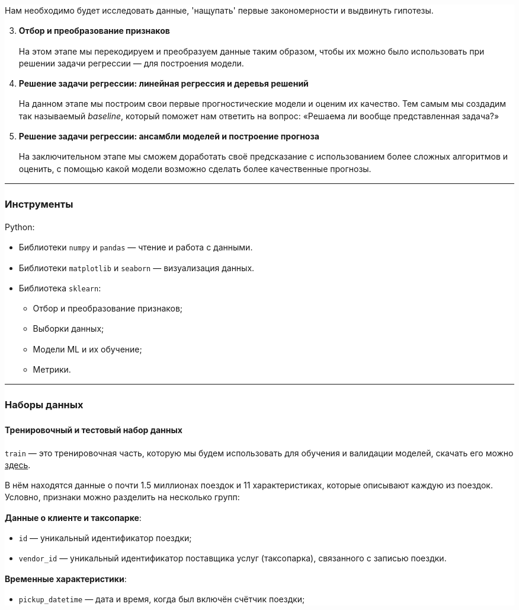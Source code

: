    Нам необходимо будет исследовать данные, 'нащупать' первые закономерности и выдвинуть гипотезы.

3. **Отбор и преобразование признаков**

   На этом этапе мы перекодируем и преобразуем данные таким образом, чтобы их можно было использовать при решении задачи регрессии — для построения модели.

4.  **Решение задачи регрессии: линейная регрессия и деревья решений**

    На данном этапе мы построим свои первые прогностические модели и оценим их качество. Тем самым мы создадим так называемый *baseline*, который поможет нам ответить на вопрос: «Решаема ли вообще представленная задача?»

5.  **Решение задачи регрессии: ансамбли моделей и построение прогноза**

     На заключительном этапе мы сможем доработать своё предсказание с использованием более сложных алгоритмов и оценить, с помощью какой модели возможно сделать более качественные прогнозы.

---

### Инструменты

Python:

  * Библиотеки `numpy` и `pandas` — чтение и работа с данными.
  
  * Библиотеки `matplotlib` и `seaborn` — визуализация данных.
  
  * Библиотека `sklearn`:

    * Отбор и преобразование признаков;
    
    * Выборки данных;
    
    * Модели ML и их обучение;

    * Метрики.

---

### Наборы данных

#### Тренировочный и тестовый набор данных

`train` — это тренировочная часть, которую мы будем использовать для обучения и валидации моделей, скачать его можно [здесь](https://drive.google.com/file/d/1lm-WYVSzOLY2wXKNAK_m4TnCvCqheeuU/view?usp=drive_link).

В нём находятся данные о почти 1.5 миллионах поездок и 11 характеристиках, которые описывают каждую из поездок. Условно, признаки можно разделить на несколько групп:

**Данные о клиенте и таксопарке**:

* `id` — уникальный идентификатор поездки;

* `vendor_id` — уникальный идентификатор поставщика услуг (таксопарка), связанного с записью поездки.

**Временные характеристики**:

* `pickup_datetime` — дата и время, когда был включён счётчик поездки;
